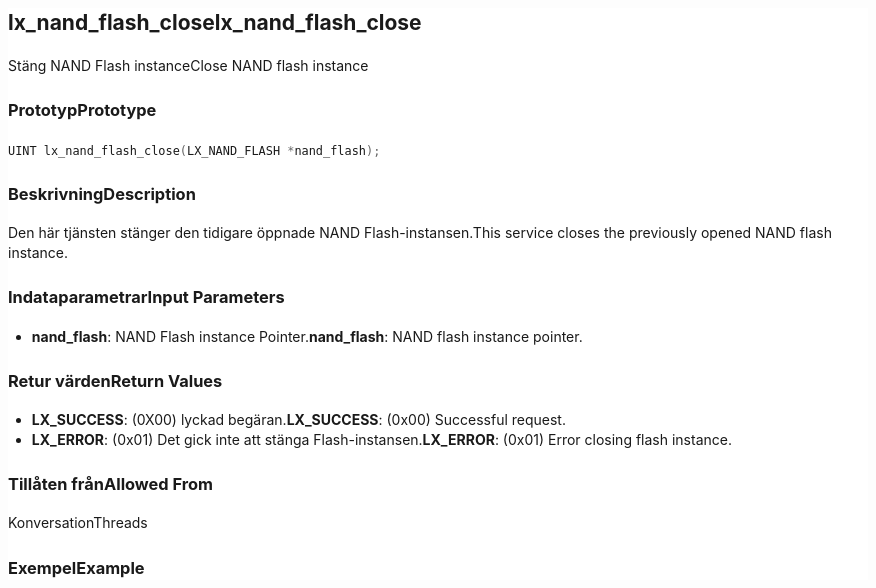 ## <a name="lx_nand_flash_close"></a><span data-ttu-id="09fc7-116">lx_nand_flash_close</span><span class="sxs-lookup"><span data-stu-id="09fc7-116">lx_nand_flash_close</span></span>

<span data-ttu-id="09fc7-117">Stäng NAND Flash instance</span><span class="sxs-lookup"><span data-stu-id="09fc7-117">Close NAND flash instance</span></span>

### <a name="prototype"></a><span data-ttu-id="09fc7-118">Prototyp</span><span class="sxs-lookup"><span data-stu-id="09fc7-118">Prototype</span></span>

```c
UINT lx_nand_flash_close(LX_NAND_FLASH *nand_flash);
```

### <a name="description"></a><span data-ttu-id="09fc7-119">Beskrivning</span><span class="sxs-lookup"><span data-stu-id="09fc7-119">Description</span></span>

<span data-ttu-id="09fc7-120">Den här tjänsten stänger den tidigare öppnade NAND Flash-instansen.</span><span class="sxs-lookup"><span data-stu-id="09fc7-120">This service closes the previously opened NAND flash instance.</span></span>

### <a name="input-parameters"></a><span data-ttu-id="09fc7-121">Indataparametrar</span><span class="sxs-lookup"><span data-stu-id="09fc7-121">Input Parameters</span></span>

- <span data-ttu-id="09fc7-122">**nand_flash**: NAND Flash instance Pointer.</span><span class="sxs-lookup"><span data-stu-id="09fc7-122">**nand_flash**: NAND flash instance pointer.</span></span>

### <a name="return-values"></a><span data-ttu-id="09fc7-123">Retur värden</span><span class="sxs-lookup"><span data-stu-id="09fc7-123">Return Values</span></span>

- <span data-ttu-id="09fc7-124">**LX_SUCCESS**: (0X00) lyckad begäran.</span><span class="sxs-lookup"><span data-stu-id="09fc7-124">**LX_SUCCESS**: (0x00) Successful request.</span></span>
- <span data-ttu-id="09fc7-125">**LX_ERROR**: (0x01) Det gick inte att stänga Flash-instansen.</span><span class="sxs-lookup"><span data-stu-id="09fc7-125">**LX_ERROR**: (0x01) Error closing flash instance.</span></span>

### <a name="allowed-from"></a><span data-ttu-id="09fc7-126">Tillåten från</span><span class="sxs-lookup"><span data-stu-id="09fc7-126">Allowed From</span></span>

<span data-ttu-id="09fc7-127">Konversation</span><span class="sxs-lookup"><span data-stu-id="09fc7-127">Threads</span></span>

### <a name="example"></a><span data-ttu-id="09fc7-128">Exempel</span><span class="sxs-lookup"><span data-stu-id="09fc7-128">Example</span></span>
